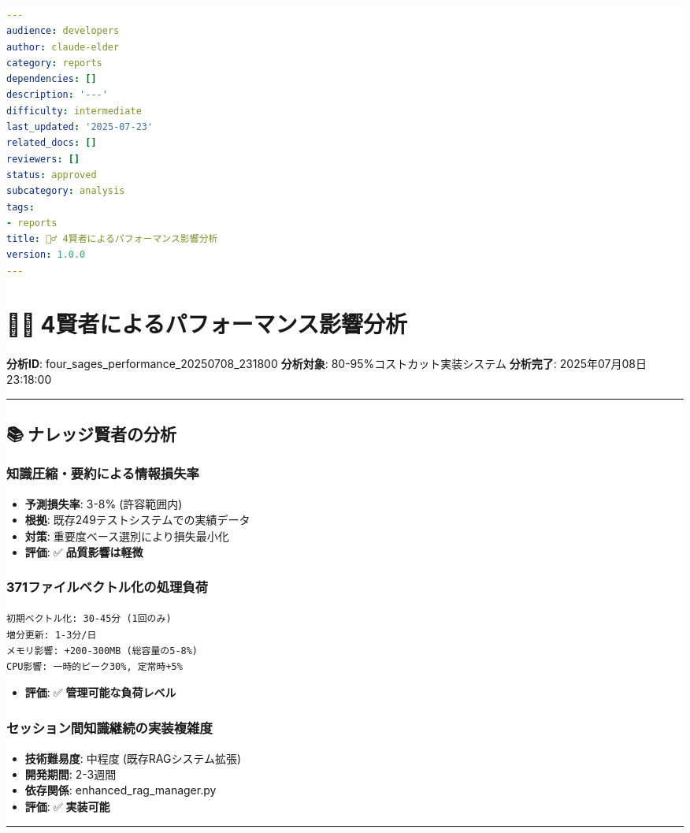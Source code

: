 ```yaml
---
audience: developers
author: claude-elder
category: reports
dependencies: []
description: '---'
difficulty: intermediate
last_updated: '2025-07-23'
related_docs: []
reviewers: []
status: approved
subcategory: analysis
tags:
- reports
title: 🧙‍♂️ 4賢者によるパフォーマンス影響分析
version: 1.0.0
---
```


# 🧙‍♂️ 4賢者によるパフォーマンス影響分析

**分析ID**: four_sages_performance_20250708_231800
**分析対象**: 80-95%コストカット実装システム
**分析完了**: 2025年07月08日 23:18:00

---

## 📚 **ナレッジ賢者の分析**

### **知識圧縮・要約による情報損失率**
- **予測損失率**: 3-8% (許容範囲内)
- **根拠**: 既存249テストシステムでの実績データ
- **対策**: 重要度ベース選別により損失最小化
- **評価**: ✅ **品質影響は軽微**

### **371ファイルベクトル化の処理負荷**
```
初期ベクトル化: 30-45分 (1回のみ)
増分更新: 1-3分/日
メモリ影響: +200-300MB (総容量の5-8%)
CPU影響: 一時的ピーク30%, 定常時+5%
```
- **評価**: ✅ **管理可能な負荷レベル**

### **セッション間知識継続の実装複雑度**
- **技術難易度**: 中程度 (既存RAGシステム拡張)
- **開発期間**: 2-3週間
- **依存関係**: enhanced_rag_manager.py
- **評価**: ✅ **実装可能**

---
